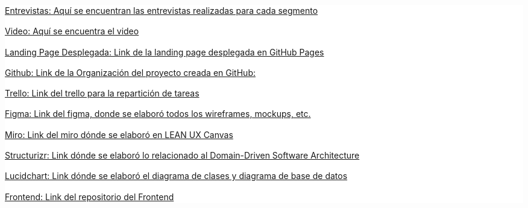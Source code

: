 [Entrevistas: Aquí se encuentran las entrevistas realizadas para cada segmento](https://upcedupe-my.sharepoint.com/:v:/g/personal/u202214130_upc_edu_pe/EbNg3QJl4Z1PrUnf1czeDBoBJeYpF7fKdFBOHQC9ymSm6w?e=NeyNfu)

[Video: Aquí se encuentra el video]()

[Landing Page Desplegada: Link de la landing page desplegada en GitHub Pages](https://teemo-solutions.github.io/Landing-Page_OpenSource/)

[Github: Link de la Organización del proyecto creada en GitHub:](https://github.com/Teemo-Solutions)

[Trello: Link del trello para la repartición de tareas](https://trello.com/invite/b/66e794edf4f9fedec2048599/ATTIfa1c3769a311557ffbe938d55599966c41049847/tb1-parcial)

[Figma: Link del figma, donde se elaboró todos los wireframes, mockups, etc.](https://www.figma.com/design/EYLzLCQ7Q0tj2w1ZfziK7D/TEEMO---FIGMA?node-id=0-1&t=8M63qfLj6TUteZ8V-1)

[Miro: Link del miro dónde se elaboró en LEAN UX Canvas](https://miro.com/app/board/uXjVKYSGw5Y=/)

[Structurizr: Link dónde se elaboró lo relacionado al Domain-Driven Software Architecture](https://www.structurizr.com/workspace/94886/dsl)

[Lucidchart: Link dónde se elaboró el diagrama de clases y diagrama de base de datos](https://lucid.app/lucidchart/5b93f4de-6135-4dcb-9f66-3f7f3fb2f005/edit?viewport_loc=-504%2C665%2C4992%2C2421%2C0_0&invitationId=inv_9f021ed4-6889-4f14-a487-05dd6b693eff)

[Frontend: Link del repositorio del Frontend](https://vortex-2469f.web.app)
